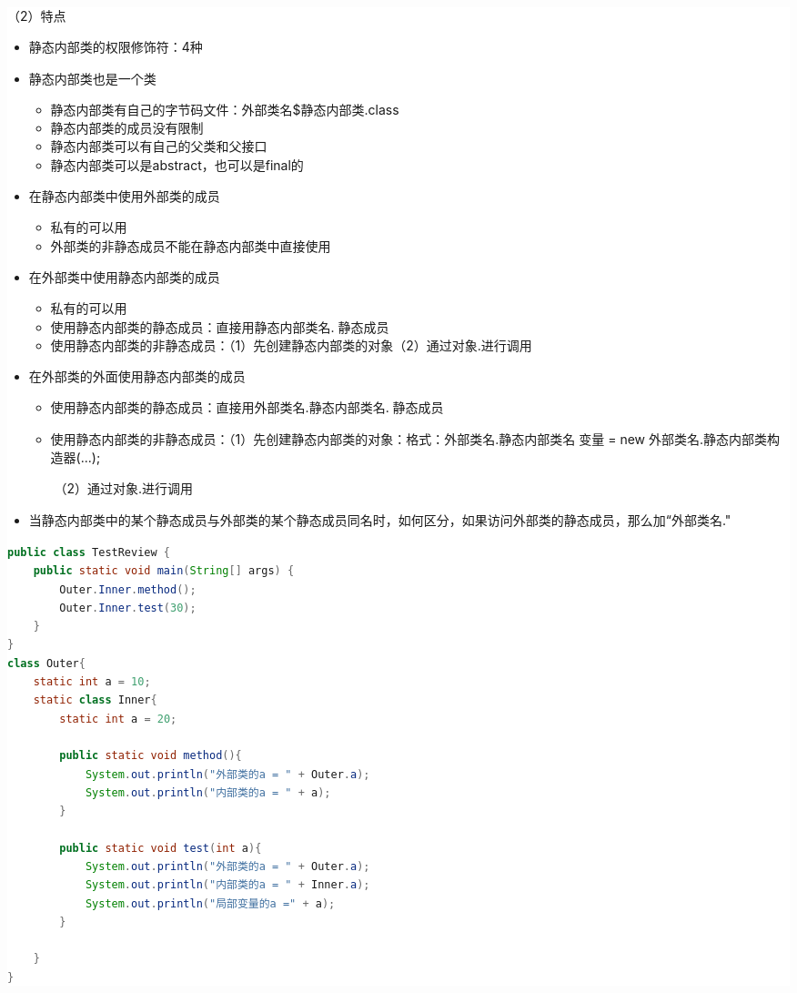 （2）特点

- 静态内部类的权限修饰符：4种
- 静态内部类也是一个类
  - 静态内部类有自己的字节码文件：外部类名$静态内部类.class
  - 静态内部类的成员没有限制
  - 静态内部类可以有自己的父类和父接口
  - 静态内部类可以是abstract，也可以是final的
- 在静态内部类中使用外部类的成员
  - 私有的可以用
  - 外部类的非静态成员不能在静态内部类中直接使用

- 在外部类中使用静态内部类的成员

  - 私有的可以用
  - 使用静态内部类的静态成员：直接用静态内部类名. 静态成员
  - 使用静态内部类的非静态成员：（1）先创建静态内部类的对象（2）通过对象.进行调用

- 在外部类的外面使用静态内部类的成员

  - 使用静态内部类的静态成员：直接用外部类名.静态内部类名. 静态成员

  - 使用静态内部类的非静态成员：（1）先创建静态内部类的对象：格式：外部类名.静态内部类名 变量 = new 外部类名.静态内部类构造器(...);

    ​                                                      （2）通过对象.进行调用

- 当静态内部类中的某个静态成员与外部类的某个静态成员同名时，如何区分，如果访问外部类的静态成员，那么加“外部类名."

```java
public class TestReview {
    public static void main(String[] args) {
        Outer.Inner.method();
        Outer.Inner.test(30);
    }
}
class Outer{
    static int a = 10;
    static class Inner{
        static int a = 20;

        public static void method(){
            System.out.println("外部类的a = " + Outer.a);
            System.out.println("内部类的a = " + a);
        }

        public static void test(int a){
            System.out.println("外部类的a = " + Outer.a);
            System.out.println("内部类的a = " + Inner.a);
            System.out.println("局部变量的a =" + a);
        }

    }
}
```

